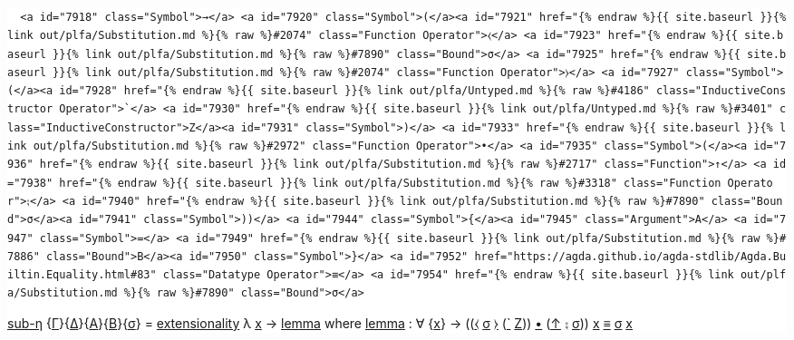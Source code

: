      <a id="7918" class="Symbol">→</a> <a id="7920" class="Symbol">(</a><a id="7921" href="{% endraw %}{{ site.baseurl }}{% link out/plfa/Substitution.md %}{% raw %}#2074" class="Function Operator">⧼</a> <a id="7923" href="{% endraw %}{{ site.baseurl }}{% link out/plfa/Substitution.md %}{% raw %}#7890" class="Bound">σ</a> <a id="7925" href="{% endraw %}{{ site.baseurl }}{% link out/plfa/Substitution.md %}{% raw %}#2074" class="Function Operator">⧽</a> <a id="7927" class="Symbol">(</a><a id="7928" href="{% endraw %}{{ site.baseurl }}{% link out/plfa/Untyped.md %}{% raw %}#4186" class="InductiveConstructor Operator">`</a> <a id="7930" href="{% endraw %}{{ site.baseurl }}{% link out/plfa/Untyped.md %}{% raw %}#3401" class="InductiveConstructor">Z</a><a id="7931" class="Symbol">)</a> <a id="7933" href="{% endraw %}{{ site.baseurl }}{% link out/plfa/Substitution.md %}{% raw %}#2972" class="Function Operator">•</a> <a id="7935" class="Symbol">(</a><a id="7936" href="{% endraw %}{{ site.baseurl }}{% link out/plfa/Substitution.md %}{% raw %}#2717" class="Function">↑</a> <a id="7938" href="{% endraw %}{{ site.baseurl }}{% link out/plfa/Substitution.md %}{% raw %}#3318" class="Function Operator">⨟</a> <a id="7940" href="{% endraw %}{{ site.baseurl }}{% link out/plfa/Substitution.md %}{% raw %}#7890" class="Bound">σ</a><a id="7941" class="Symbol">))</a> <a id="7944" class="Symbol">{</a><a id="7945" class="Argument">A</a> <a id="7947" class="Symbol">=</a> <a id="7949" href="{% endraw %}{{ site.baseurl }}{% link out/plfa/Substitution.md %}{% raw %}#7886" class="Bound">B</a><a id="7950" class="Symbol">}</a> <a id="7952" href="https://agda.github.io/agda-stdlib/Agda.Builtin.Equality.html#83" class="Datatype Operator">≡</a> <a id="7954" href="{% endraw %}{{ site.baseurl }}{% link out/plfa/Substitution.md %}{% raw %}#7890" class="Bound">σ</a>
<a id="7956" href="{% endraw %}{{ site.baseurl }}{% link out/plfa/Substitution.md %}{% raw %}#7868" class="Function">sub-η</a> <a id="7962" class="Symbol">{</a><a id="7963" href="{% endraw %}{{ site.baseurl }}{% link out/plfa/Substitution.md %}{% raw %}#7963" class="Bound">Γ</a><a id="7964" class="Symbol">}{</a><a id="7966" href="{% endraw %}{{ site.baseurl }}{% link out/plfa/Substitution.md %}{% raw %}#7966" class="Bound">Δ</a><a id="7967" class="Symbol">}{</a><a id="7969" href="{% endraw %}{{ site.baseurl }}{% link out/plfa/Substitution.md %}{% raw %}#7969" class="Bound">A</a><a id="7970" class="Symbol">}{</a><a id="7972" href="{% endraw %}{{ site.baseurl }}{% link out/plfa/Substitution.md %}{% raw %}#7972" class="Bound">B</a><a id="7973" class="Symbol">}{</a><a id="7975" href="{% endraw %}{{ site.baseurl }}{% link out/plfa/Substitution.md %}{% raw %}#7975" class="Bound">σ</a><a id="7976" class="Symbol">}</a> <a id="7978" class="Symbol">=</a> <a id="7980" href="{% endraw %}{{ site.baseurl }}{% link out/plfa/Denotational.md %}{% raw %}#3262" class="Postulate">extensionality</a> <a id="7995" class="Symbol">λ</a> <a id="7997" href="{% endraw %}{{ site.baseurl }}{% link out/plfa/Substitution.md %}{% raw %}#7997" class="Bound">x</a> <a id="7999" class="Symbol">→</a> <a id="8001" href="{% endraw %}{{ site.baseurl }}{% link out/plfa/Substitution.md %}{% raw %}#8020" class="Function">lemma</a>
   <a id="8010" class="Keyword">where</a> 
   <a id="8020" href="{% endraw %}{{ site.baseurl }}{% link out/plfa/Substitution.md %}{% raw %}#8020" class="Function">lemma</a> <a id="8026" class="Symbol">:</a> <a id="8028" class="Symbol">∀</a> <a id="8030" class="Symbol">{</a><a id="8031" href="{% endraw %}{{ site.baseurl }}{% link out/plfa/Substitution.md %}{% raw %}#8031" class="Bound">x</a><a id="8032" class="Symbol">}</a> <a id="8034" class="Symbol">→</a> <a id="8036" class="Symbol">((</a><a id="8038" href="{% endraw %}{{ site.baseurl }}{% link out/plfa/Substitution.md %}{% raw %}#2074" class="Function Operator">⧼</a> <a id="8040" href="{% endraw %}{{ site.baseurl }}{% link out/plfa/Substitution.md %}{% raw %}#7975" class="Bound">σ</a> <a id="8042" href="{% endraw %}{{ site.baseurl }}{% link out/plfa/Substitution.md %}{% raw %}#2074" class="Function Operator">⧽</a> <a id="8044" class="Symbol">(</a><a id="8045" href="{% endraw %}{{ site.baseurl }}{% link out/plfa/Untyped.md %}{% raw %}#4186" class="InductiveConstructor Operator">`</a> <a id="8047" href="{% endraw %}{{ site.baseurl }}{% link out/plfa/Untyped.md %}{% raw %}#3401" class="InductiveConstructor">Z</a><a id="8048" class="Symbol">))</a> <a id="8051" href="{% endraw %}{{ site.baseurl }}{% link out/plfa/Substitution.md %}{% raw %}#2972" class="Function Operator">•</a> <a id="8053" class="Symbol">(</a><a id="8054" href="{% endraw %}{{ site.baseurl }}{% link out/plfa/Substitution.md %}{% raw %}#2717" class="Function">↑</a> <a id="8056" href="{% endraw %}{{ site.baseurl }}{% link out/plfa/Substitution.md %}{% raw %}#3318" class="Function Operator">⨟</a> <a id="8058" href="{% endraw %}{{ site.baseurl }}{% link out/plfa/Substitution.md %}{% raw %}#7975" class="Bound">σ</a><a id="8059" class="Symbol">))</a> <a id="8062" href="{% endraw %}{{ site.baseurl }}{% link out/plfa/Substitution.md %}{% raw %}#8031" class="Bound">x</a> <a id="8064" href="https://agda.github.io/agda-stdlib/Agda.Builtin.Equality.html#83" class="Datatype Operator">≡</a> <a id="8066" href="{% endraw %}{{ site.baseurl }}{% link out/plfa/Substitution.md %}{% raw %}#7975" class="Bound">σ</a> <a id="8068" href="{% endraw %}{{ site.baseurl }}{% link out/plfa/Substitution.md %}{% raw %}#8031" class="Bound">x</a>